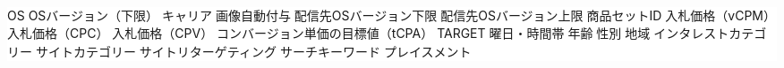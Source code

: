  <td> OS</td>
</tr>
<tr>
 <td>OSバージョン（下限）</td>
</tr>
<tr>
 <td>キャリア</td>
</tr>
<tr>
 <td>画像自動付与</td>
</tr>
<tr>
 <td>配信先OSバージョン下限</td>
</tr>
<tr>
 <td>配信先OSバージョン上限</td>
</tr>
<tr>
 <td>商品セットID</td>
</tr>
<tr>
 <td>入札価格（vCPM）</td>
</tr>
<tr>
 <td>入札価格（CPC）</td>
</tr>
<tr>
 <td>入札価格（CPV）</td>
</tr>
<tr>
 <td>コンバージョン単価の目標値（tCPA）</td>
</tr>

<tr>
 <td rowspan="9">TARGET</td>
 <td>曜日・時間帯</td>
</tr>
<tr>
 <td>年齢</td>
</tr>
<tr>
 <td>性別</td>
</tr>
<tr>
 <td>地域</td>
</tr>
<tr>
 <td>インタレストカテゴリー</td>
</tr>
<tr>
 <td>サイトカテゴリー</td>
</tr>
<tr>
 <td>サイトリターゲティング</td>
</tr>
<tr>
 <td>サーチキーワード</td>
</tr>
<tr>
 <td>プレイスメント</td>
</tr>
